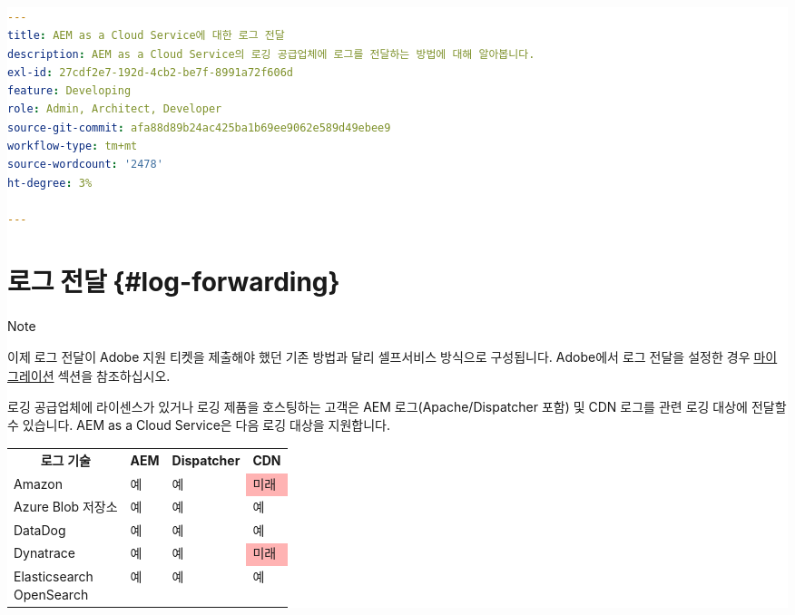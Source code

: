 ```yaml
---
title: AEM as a Cloud Service에 대한 로그 전달
description: AEM as a Cloud Service의 로깅 공급업체에 로그를 전달하는 방법에 대해 알아봅니다.
exl-id: 27cdf2e7-192d-4cb2-be7f-8991a72f606d
feature: Developing
role: Admin, Architect, Developer
source-git-commit: afa88d89b24ac425ba1b69ee9062e589d49ebee9
workflow-type: tm+mt
source-wordcount: '2478'
ht-degree: 3%

---
```


# 로그 전달 {#log-forwarding}

>[!NOTE]
>
>이제 로그 전달이 Adobe 지원 티켓을 제출해야 했던 기존 방법과 달리 셀프서비스 방식으로 구성됩니다. Adobe에서 로그 전달을 설정한 경우 [마이그레이션](#legacy-migration) 섹션을 참조하십시오.

로깅 공급업체에 라이센스가 있거나 로깅 제품을 호스팅하는 고객은 AEM 로그(Apache/Dispatcher 포함) 및 CDN 로그를 관련 로깅 대상에 전달할 수 있습니다. AEM as a Cloud Service은 다음 로깅 대상을 지원합니다.

<table>
  <tbody>
    <tr>
      <th>로그 기술</th>
      <th>AEM</th>
      <th>Dispatcher</th>
      <th>CDN</th>
    </tr>
    <tr>
      <td>Amazon</td>
      <td>예</td>
      <td>예</td>
      <td style="background-color: #ffb3b3;">미래</td>
    </tr>
    <tr>
      <td>Azure Blob 저장소</td>
      <td>예</td>
      <td>예</td>
      <td>예</td>
    </tr>
    <tr>
      <td>DataDog</td>
      <td>예</td>
      <td>예</td>
      <td>예</td>
    </tr>
    <tr>
      <td>Dynatrace</td>
      <td>예</td>
      <td>예</td>
      <td style="background-color: #ffb3b3;">미래</td>
    </tr>
    <tr>
      <td>Elasticsearch<br>OpenSearch</td>
      <td>예</td>
      <td>예</td>
      <td>예</td>
    </tr>
    <tr>